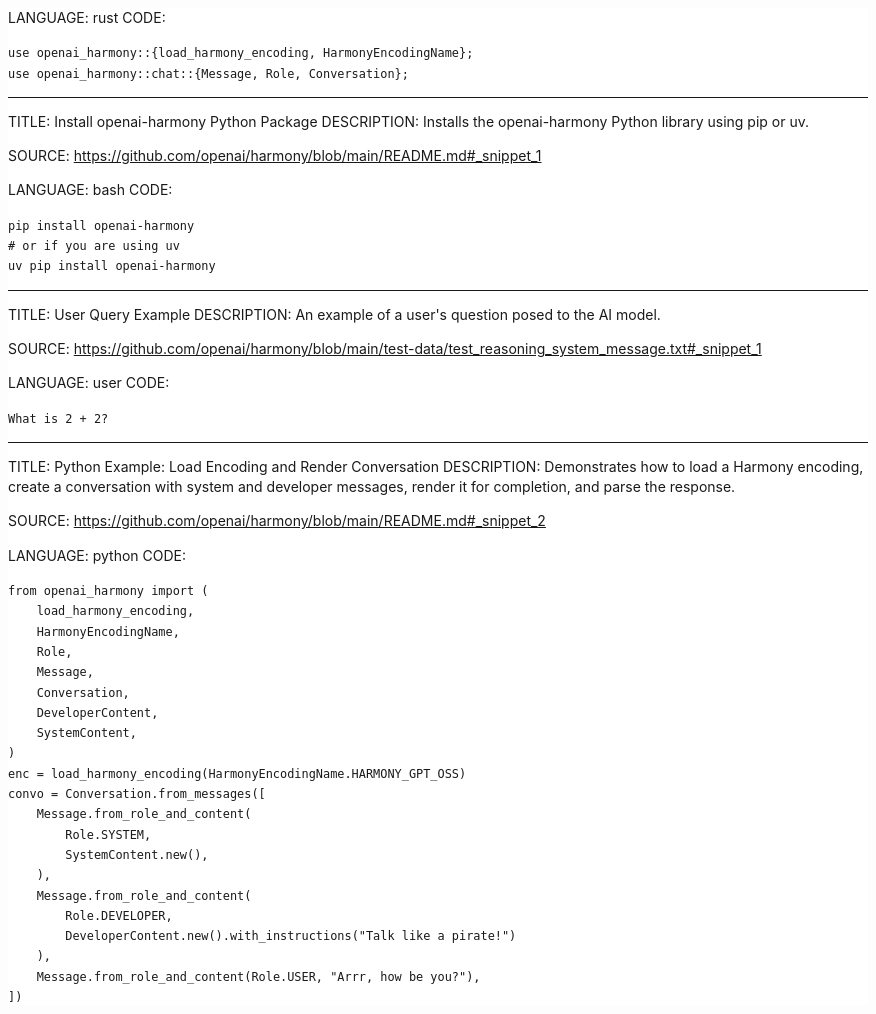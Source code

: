 LANGUAGE: rust
CODE:

```
use openai_harmony::{load_harmony_encoding, HarmonyEncodingName};
use openai_harmony::chat::{Message, Role, Conversation};
```

----------------------------------------

TITLE: Install openai-harmony Python Package
DESCRIPTION: Installs the openai-harmony Python library using pip or uv.

SOURCE: <https://github.com/openai/harmony/blob/main/README.md#_snippet_1>

LANGUAGE: bash
CODE:

```
pip install openai-harmony
# or if you are using uv
uv pip install openai-harmony
```

----------------------------------------

TITLE: User Query Example
DESCRIPTION: An example of a user's question posed to the AI model.

SOURCE: <https://github.com/openai/harmony/blob/main/test-data/test_reasoning_system_message.txt#_snippet_1>

LANGUAGE: user
CODE:

```
What is 2 + 2?
```

----------------------------------------

TITLE: Python Example: Load Encoding and Render Conversation
DESCRIPTION: Demonstrates how to load a Harmony encoding, create a conversation with system and developer messages, render it for completion, and parse the response.

SOURCE: <https://github.com/openai/harmony/blob/main/README.md#_snippet_2>

LANGUAGE: python
CODE:

```
from openai_harmony import (
    load_harmony_encoding,
    HarmonyEncodingName,
    Role,
    Message,
    Conversation,
    DeveloperContent,
    SystemContent,
)
enc = load_harmony_encoding(HarmonyEncodingName.HARMONY_GPT_OSS)
convo = Conversation.from_messages([
    Message.from_role_and_content(
        Role.SYSTEM,
        SystemContent.new(),
    ),
    Message.from_role_and_content(
        Role.DEVELOPER,
        DeveloperContent.new().with_instructions("Talk like a pirate!")
    ),
    Message.from_role_and_content(Role.USER, "Arrr, how be you?"),
])
```